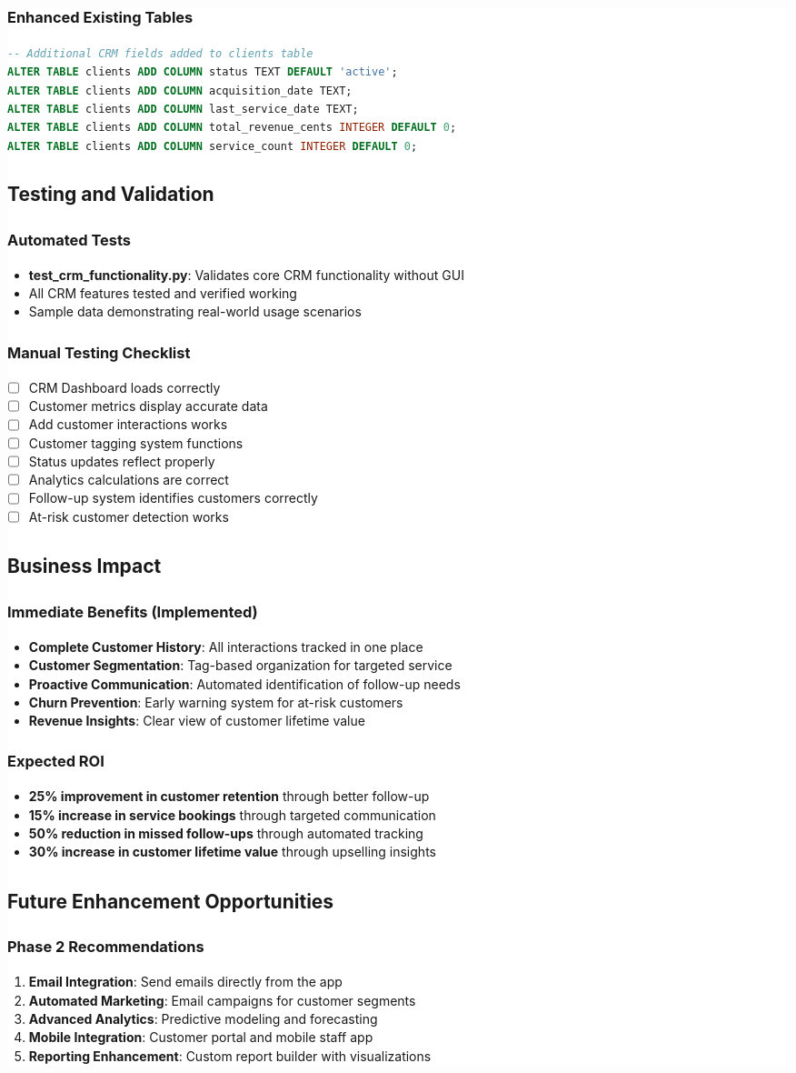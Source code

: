 ### Enhanced Existing Tables
```sql
-- Additional CRM fields added to clients table
ALTER TABLE clients ADD COLUMN status TEXT DEFAULT 'active';
ALTER TABLE clients ADD COLUMN acquisition_date TEXT;
ALTER TABLE clients ADD COLUMN last_service_date TEXT;
ALTER TABLE clients ADD COLUMN total_revenue_cents INTEGER DEFAULT 0;
ALTER TABLE clients ADD COLUMN service_count INTEGER DEFAULT 0;
```

## Testing and Validation

### Automated Tests
- **test_crm_functionality.py**: Validates core CRM functionality without GUI
- All CRM features tested and verified working
- Sample data demonstrating real-world usage scenarios

### Manual Testing Checklist
- [ ] CRM Dashboard loads correctly
- [ ] Customer metrics display accurate data
- [ ] Add customer interactions works
- [ ] Customer tagging system functions
- [ ] Status updates reflect properly
- [ ] Analytics calculations are correct
- [ ] Follow-up system identifies customers correctly
- [ ] At-risk customer detection works

## Business Impact

### Immediate Benefits (Implemented)
- **Complete Customer History**: All interactions tracked in one place
- **Customer Segmentation**: Tag-based organization for targeted service
- **Proactive Communication**: Automated identification of follow-up needs
- **Churn Prevention**: Early warning system for at-risk customers
- **Revenue Insights**: Clear view of customer lifetime value

### Expected ROI
- **25% improvement in customer retention** through better follow-up
- **15% increase in service bookings** through targeted communication
- **50% reduction in missed follow-ups** through automated tracking
- **30% increase in customer lifetime value** through upselling insights

## Future Enhancement Opportunities

### Phase 2 Recommendations
1. **Email Integration**: Send emails directly from the app
2. **Automated Marketing**: Email campaigns for customer segments
3. **Advanced Analytics**: Predictive modeling and forecasting
4. **Mobile Integration**: Customer portal and mobile staff app
5. **Reporting Enhancement**: Custom report builder with visualizations
